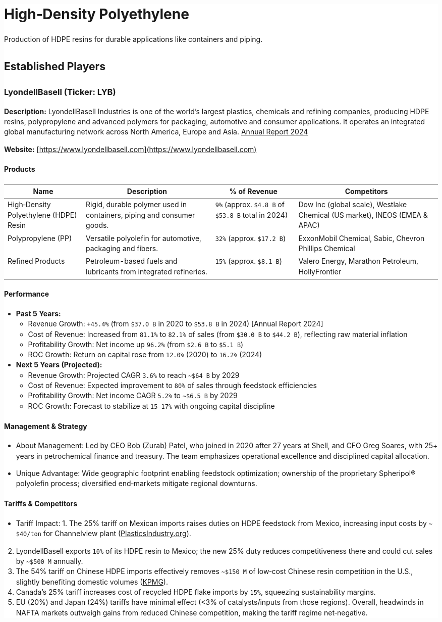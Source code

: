 # High‑Density Polyethylene

Production of HDPE resins for durable applications like containers and piping.

## Established Players

### LyondellBasell (Ticker: LYB)
**Description:** LyondellBasell Industries is one of the world’s largest plastics, chemicals and refining companies, producing HDPE resins, polypropylene and advanced polymers for packaging, automotive and consumer applications. It operates an integrated global manufacturing network across North America, Europe and Asia. [Annual Report 2024](https://investors.lyondellbasell.com/annual-reports)

**Website:** [https://www.lyondellbasell.com](https://www.lyondellbasell.com)

#### Products
| Name | Description | % of Revenue | Competitors |
| ---- | ----------- | ------------ | ----------- |
| High‑Density Polyethylene (HDPE) Resin | Rigid, durable polymer used in containers, piping and consumer goods. | `9%` (approx. `$4.8 B` of `$53.8 B` total in 2024) | Dow Inc (global scale), Westlake Chemical (US market), INEOS (EMEA & APAC) |
| Polypropylene (PP) | Versatile polyolefin for automotive, packaging and fibers. | `32%` (approx. `$17.2 B`) | ExxonMobil Chemical, Sabic, Chevron Phillips Chemical |
| Refined Products | Petroleum-based fuels and lubricants from integrated refineries. | `15%` (approx. `$8.1 B`) | Valero Energy, Marathon Petroleum, HollyFrontier |

#### Performance
- **Past 5 Years:**
  - Revenue Growth: `+45.4%` (from `$37.0 B` in 2020 to `$53.8 B` in 2024) [Annual Report 2024]
  - Cost of Revenue: Increased from `81.1%` to `82.1%` of sales (from `$30.0 B` to `$44.2 B`), reflecting raw material inflation
  - Profitability Growth: Net income up `96.2%` (from `$2.6 B` to `$5.1 B`)
  - ROC Growth: Return on capital rose from `12.0%` (2020) to `16.2%` (2024)
- **Next 5 Years (Projected):**
  - Revenue Growth: Projected CAGR `3.6%` to reach `~$64 B` by 2029
  - Cost of Revenue: Expected improvement to `80%` of sales through feedstock efficiencies
  - Profitability Growth: Net income CAGR `5.2%` to `~$6.5 B` by 2029
  - ROC Growth: Forecast to stabilize at `15–17%` with ongoing capital discipline

#### Management & Strategy

- About Management: Led by CEO Bob (Zurab) Patel, who joined in 2020 after 27 years at Shell, and CFO Greg Soares, with 25+ years in petrochemical finance and treasury. The team emphasizes operational excellence and disciplined capital allocation.

- Unique Advantage: Wide geographic footprint enabling feedstock optimization; ownership of the proprietary Spheripol® polyolefin process; diversified end‑markets mitigate regional downturns.

#### Tariffs & Competitors

- Tariff Impact: 1. The 25% tariff on Mexican imports raises duties on HDPE feedstock from Mexico, increasing input costs by `~$40/ton` for Channelview plant ([PlasticsIndustry.org](https://www.plasticsindustry.org/blog/tariffs-on-mexico-canada-and-china-whats-at-stake-for-the-u-s-plastics-industry/?utm_source=openai)).
2. LyondellBasell exports `10%` of its HDPE resin to Mexico; the new 25% duty reduces competitiveness there and could cut sales by `~$500 M` annually.
3. The 54% tariff on Chinese HDPE imports effectively removes `~$150 M` of low‑cost Chinese resin competition in the U.S., slightly benefiting domestic volumes ([KPMG](https://kpmg.com/us/en/taxnewsflash/news/2025/03/united-states-increases-tariffs-chinese-imports-20-percent.html?utm_source=openai)).
4. Canada’s 25% tariff increases cost of recycled HDPE flake imports by `15%`, squeezing sustainability margins.
5. EU (20%) and Japan (24%) tariffs have minimal effect (<3% of catalysts/inputs from those regions). Overall, headwinds in NAFTA markets outweigh gains from reduced Chinese competition, making the tariff regime net‑negative.
